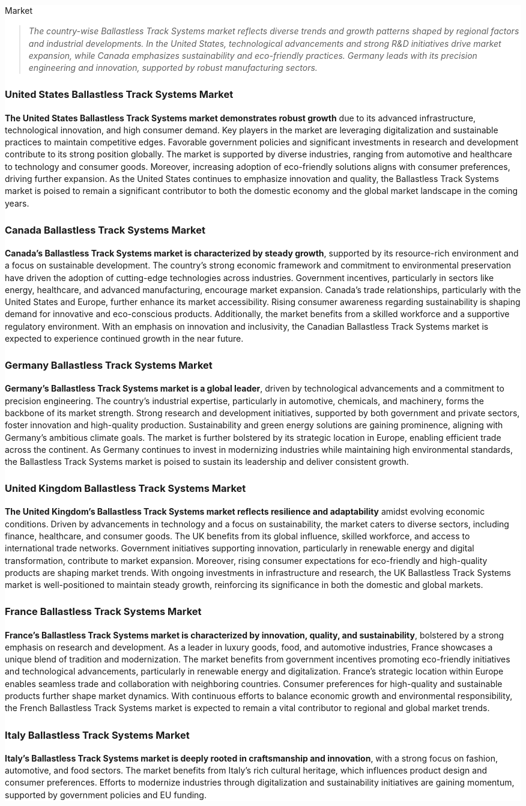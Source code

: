Market<br /></span></h1><blockquote><p><em><span class="">The country-wise Ballastless Track Systems market reflects diverse trends and growth patterns shaped by regional factors and industrial developments. In the United States, technological advancements and strong R&amp;D initiatives drive market expansion, while Canada emphasizes sustainability and eco-friendly practices. Germany leads with its precision engineering and innovation, supported by robust manufacturing sectors.</span></em></p></blockquote><h3><strong>United States Ballastless Track Systems Market</strong></h3><p><strong>The United States Ballastless Track Systems market demonstrates robust growth</strong> due to its advanced infrastructure, technological innovation, and high consumer demand. Key players in the market are leveraging digitalization and sustainable practices to maintain competitive edges. Favorable government policies and significant investments in research and development contribute to its strong position globally. The market is supported by diverse industries, ranging from automotive and healthcare to technology and consumer goods. Moreover, increasing adoption of eco-friendly solutions aligns with consumer preferences, driving further expansion. As the United States continues to emphasize innovation and quality, the Ballastless Track Systems market is poised to remain a significant contributor to both the domestic economy and the global market landscape in the coming years.</p><h3><strong>Canada Ballastless Track Systems Market</strong></h3><p><strong>Canada&rsquo;s Ballastless Track Systems market is characterized by steady growth</strong>, supported by its resource-rich environment and a focus on sustainable development. The country&rsquo;s strong economic framework and commitment to environmental preservation have driven the adoption of cutting-edge technologies across industries. Government incentives, particularly in sectors like energy, healthcare, and advanced manufacturing, encourage market expansion. Canada&rsquo;s trade relationships, particularly with the United States and Europe, further enhance its market accessibility. Rising consumer awareness regarding sustainability is shaping demand for innovative and eco-conscious products. Additionally, the market benefits from a skilled workforce and a supportive regulatory environment. With an emphasis on innovation and inclusivity, the Canadian Ballastless Track Systems market is expected to experience continued growth in the near future.</p><h3><strong>Germany Ballastless Track Systems Market</strong></h3><p><strong>Germany&rsquo;s Ballastless Track Systems market is a global leader</strong>, driven by technological advancements and a commitment to precision engineering. The country&rsquo;s industrial expertise, particularly in automotive, chemicals, and machinery, forms the backbone of its market strength. Strong research and development initiatives, supported by both government and private sectors, foster innovation and high-quality production. Sustainability and green energy solutions are gaining prominence, aligning with Germany&rsquo;s ambitious climate goals. The market is further bolstered by its strategic location in Europe, enabling efficient trade across the continent. As Germany continues to invest in modernizing industries while maintaining high environmental standards, the Ballastless Track Systems market is poised to sustain its leadership and deliver consistent growth.</p><h3><strong>United Kingdom Ballastless Track Systems Market</strong></h3><p><strong>The United Kingdom&rsquo;s Ballastless Track Systems market reflects resilience and adaptability</strong> amidst evolving economic conditions. Driven by advancements in technology and a focus on sustainability, the market caters to diverse sectors, including finance, healthcare, and consumer goods. The UK benefits from its global influence, skilled workforce, and access to international trade networks. Government initiatives supporting innovation, particularly in renewable energy and digital transformation, contribute to market expansion. Moreover, rising consumer expectations for eco-friendly and high-quality products are shaping market trends. With ongoing investments in infrastructure and research, the UK Ballastless Track Systems market is well-positioned to maintain steady growth, reinforcing its significance in both the domestic and global markets.</p><h3><strong>France Ballastless Track Systems Market</strong></h3><p><strong>France&rsquo;s Ballastless Track Systems market is characterized by innovation, quality, and sustainability</strong>, bolstered by a strong emphasis on research and development. As a leader in luxury goods, food, and automotive industries, France showcases a unique blend of tradition and modernization. The market benefits from government incentives promoting eco-friendly initiatives and technological advancements, particularly in renewable energy and digitalization. France&rsquo;s strategic location within Europe enables seamless trade and collaboration with neighboring countries. Consumer preferences for high-quality and sustainable products further shape market dynamics. With continuous efforts to balance economic growth and environmental responsibility, the French Ballastless Track Systems market is expected to remain a vital contributor to regional and global market trends.</p><h3><strong>Italy Ballastless Track Systems Market</strong></h3><p><strong>Italy&rsquo;s Ballastless Track Systems market is deeply rooted in craftsmanship and innovation</strong>, with a strong focus on fashion, automotive, and food sectors. The market benefits from Italy&rsquo;s rich cultural heritage, which influences product design and consumer preferences. Efforts to modernize industries through digitalization and sustainability initiatives are gaining momentum, supported by government policies and EU funding.